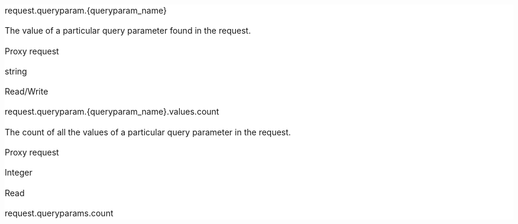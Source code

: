 </td>
</tr>
<tr>
<td valign="top">

request.queryparam.\{queryparam\_name\}

</td>
<td valign="top">

The value of a particular query parameter found in the request.

</td>
<td valign="top">

Proxy request

</td>
<td valign="top">

string

</td>
<td valign="top">

Read/Write

</td>
</tr>
<tr>
<td valign="top">

request.queryparam.\{queryparam\_name\}.values.count

</td>
<td valign="top">

The count of all the values of a particular query parameter in the request.

</td>
<td valign="top">

Proxy request

</td>
<td valign="top">

Integer

</td>
<td valign="top">

Read

</td>
</tr>
<tr>
<td valign="top">

request.queryparams.count

